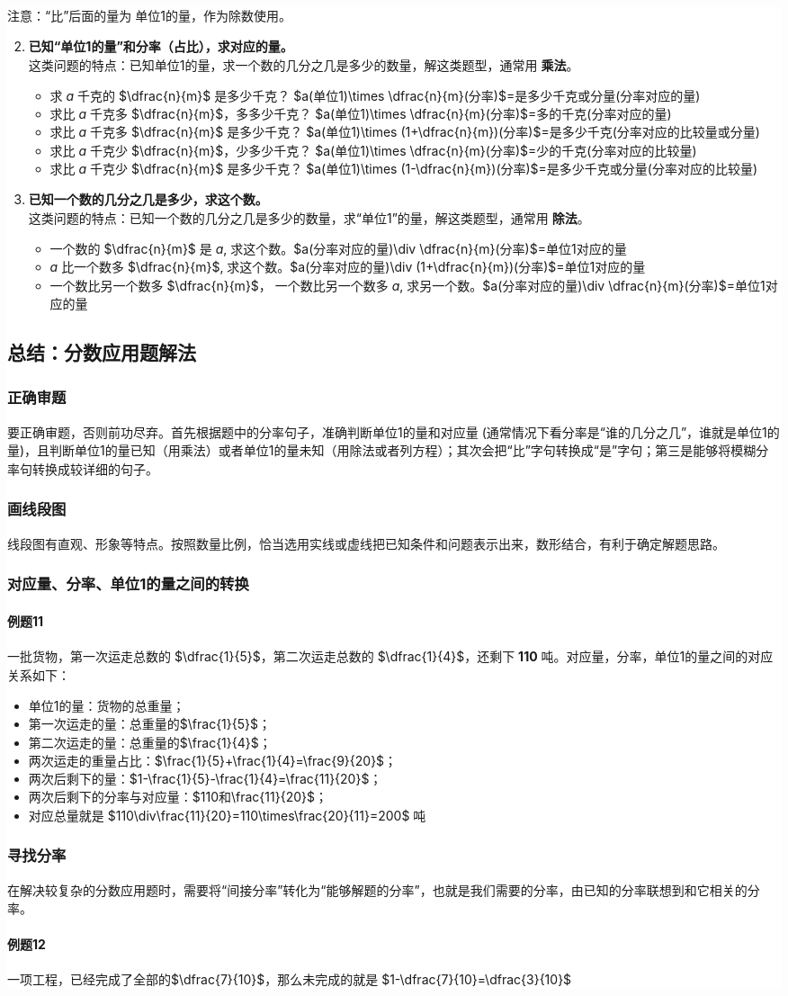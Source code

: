    注意：“比”后面的量为 单位1的量，作为除数使用。

2. **已知“单位1的量”和分率（占比），求对应的量。**   
   这类问题的特点：已知单位1的量，求一个数的几分之几是多少的数量，解这类题型，通常用 **乘法**。
   - 求 $a$ 千克的 $\dfrac{n}{m}$ 是多少千克？ $a(单位1)\times \dfrac{n}{m}(分率)$=是多少千克或分量(分率对应的量)
   - 求比 $a$ 千克多 $\dfrac{n}{m}$，多多少千克？ $a(单位1)\times \dfrac{n}{m}(分率)$=多的千克(分率对应的量)
   - 求比 $a$ 千克多 $\dfrac{n}{m}$ 是多少千克？ $a(单位1)\times (1+\dfrac{n}{m})(分率)$=是多少千克(分率对应的比较量或分量)
   - 求比 $a$ 千克少 $\dfrac{n}{m}$，少多少千克？ $a(单位1)\times \dfrac{n}{m}(分率)$=少的千克(分率对应的比较量)
   - 求比 $a$ 千克少 $\dfrac{n}{m}$ 是多少千克？ $a(单位1)\times (1-\dfrac{n}{m})(分率)$=是多少千克或分量(分率对应的比较量)

3. **已知一个数的几分之几是多少，求这个数。**   
   这类问题的特点：已知一个数的几分之几是多少的数量，求“单位1”的量，解这类题型，通常用 **除法**。
   - 一个数的 $\dfrac{n}{m}$ 是 $a$, 求这个数。$a(分率对应的量)\div \dfrac{n}{m}(分率)$=单位1对应的量
   - $a$ 比一个数多 $\dfrac{n}{m}$, 求这个数。$a(分率对应的量)\div (1+\dfrac{n}{m})(分率)$=单位1对应的量
   - 一个数比另一个数多 $\dfrac{n}{m}$， 一个数比另一个数多 $a$, 求另一个数。$a(分率对应的量)\div \dfrac{n}{m}(分率)$=单位1对应的量   

## 总结：分数应用题解法

### 正确审题   

要正确审题，否则前功尽弃。首先根据题中的分率句子，准确判断单位1的量和对应量 (通常情况下看分率是“谁的几分之几”，谁就是单位1的量)，且判断单位1的量已知（用乘法）或者单位1的量未知（用除法或者列方程）；其次会把“比”字句转换成“是”字句；第三是能够将模糊分率句转换成较详细的句子。

### **画线段图**

线段图有直观、形象等特点。按照数量比例，恰当选用实线或虚线把已知条件和问题表示出来，数形结合，有利于确定解题思路。

### 对应量、分率、单位1的量之间的转换   

#### 例题11

一批货物，第一次运走总数的 $\dfrac{1}{5}$，第二次运走总数的 $\dfrac{1}{4}$，还剩下 **110** 吨。对应量，分率，单位1的量之间的对应关系如下：
    
- 单位1的量：货物的总重量；  
- 第一次运走的量：总重量的$\frac{1}{5}$；  
- 第二次运走的量：总重量的$\frac{1}{4}$；  
- 两次运走的重量占比：$\frac{1}{5}+\frac{1}{4}=\frac{9}{20}$；  
- 两次后剩下的量：$1-\frac{1}{5}-\frac{1}{4}=\frac{11}{20}$；  
- 两次后剩下的分率与对应量：$110和\frac{11}{20}$；
- 对应总量就是 $110\div\frac{11}{20}=110\times\frac{20}{11}=200$ 吨

### 寻找分率

在解决较复杂的分数应用题时，需要将“间接分率”转化为“能够解题的分率”，也就是我们需要的分率，由已知的分率联想到和它相关的分率。

#### 例题12

一项工程，已经完成了全部的$\dfrac{7}{10}$，那么未完成的就是 $1-\dfrac{7}{10}=\dfrac{3}{10}$
